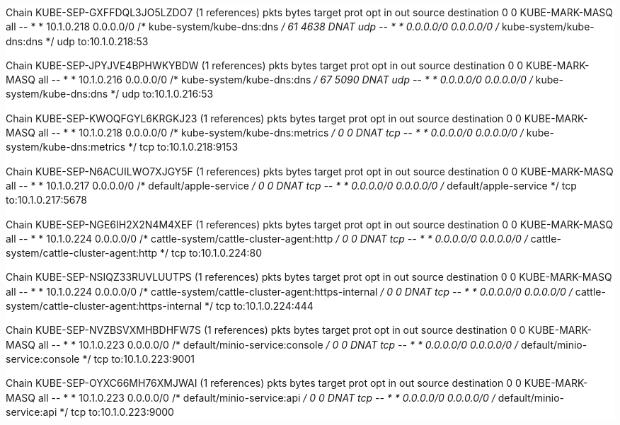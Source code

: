 Chain KUBE-SEP-GXFFDQL3JO5LZDO7 (1 references)
 pkts bytes target     prot opt in     out     source               destination
    0     0 KUBE-MARK-MASQ  all  --  *      *       10.1.0.218           0.0.0.0/0            /* kube-system/kube-dns:dns */
   61  4638 DNAT       udp  --  *      *       0.0.0.0/0            0.0.0.0/0            /* kube-system/kube-dns:dns */ udp to:10.1.0.218:53

Chain KUBE-SEP-JPYJVE4BPHWKYBDW (1 references)
 pkts bytes target     prot opt in     out     source               destination
    0     0 KUBE-MARK-MASQ  all  --  *      *       10.1.0.216           0.0.0.0/0            /* kube-system/kube-dns:dns */
   67  5090 DNAT       udp  --  *      *       0.0.0.0/0            0.0.0.0/0            /* kube-system/kube-dns:dns */ udp to:10.1.0.216:53

Chain KUBE-SEP-KWOQFGYL6KRGKJ23 (1 references)
 pkts bytes target     prot opt in     out     source               destination
    0     0 KUBE-MARK-MASQ  all  --  *      *       10.1.0.218           0.0.0.0/0            /* kube-system/kube-dns:metrics */
    0     0 DNAT       tcp  --  *      *       0.0.0.0/0            0.0.0.0/0            /* kube-system/kube-dns:metrics */ tcp to:10.1.0.218:9153

Chain KUBE-SEP-N6ACUILWO7XJGY5F (1 references)
 pkts bytes target     prot opt in     out     source               destination
    0     0 KUBE-MARK-MASQ  all  --  *      *       10.1.0.217           0.0.0.0/0            /* default/apple-service */
    0     0 DNAT       tcp  --  *      *       0.0.0.0/0            0.0.0.0/0            /* default/apple-service */ tcp to:10.1.0.217:5678

Chain KUBE-SEP-NGE6IH2X2N4M4XEF (1 references)
 pkts bytes target     prot opt in     out     source               destination
    0     0 KUBE-MARK-MASQ  all  --  *      *       10.1.0.224           0.0.0.0/0            /* cattle-system/cattle-cluster-agent:http */
    0     0 DNAT       tcp  --  *      *       0.0.0.0/0            0.0.0.0/0            /* cattle-system/cattle-cluster-agent:http */ tcp to:10.1.0.224:80

Chain KUBE-SEP-NSIQZ33RUVLUUTPS (1 references)
 pkts bytes target     prot opt in     out     source               destination
    0     0 KUBE-MARK-MASQ  all  --  *      *       10.1.0.224           0.0.0.0/0            /* cattle-system/cattle-cluster-agent:https-internal */
    0     0 DNAT       tcp  --  *      *       0.0.0.0/0            0.0.0.0/0            /* cattle-system/cattle-cluster-agent:https-internal */ tcp to:10.1.0.224:444

Chain KUBE-SEP-NVZBSVXMHBDHFW7S (1 references)
 pkts bytes target     prot opt in     out     source               destination
    0     0 KUBE-MARK-MASQ  all  --  *      *       10.1.0.223           0.0.0.0/0            /* default/minio-service:console */
    0     0 DNAT       tcp  --  *      *       0.0.0.0/0            0.0.0.0/0            /* default/minio-service:console */ tcp to:10.1.0.223:9001

Chain KUBE-SEP-OYXC66MH76XMJWAI (1 references)
 pkts bytes target     prot opt in     out     source               destination
    0     0 KUBE-MARK-MASQ  all  --  *      *       10.1.0.223           0.0.0.0/0            /* default/minio-service:api */
    0     0 DNAT       tcp  --  *      *       0.0.0.0/0            0.0.0.0/0            /* default/minio-service:api */ tcp to:10.1.0.223:9000
